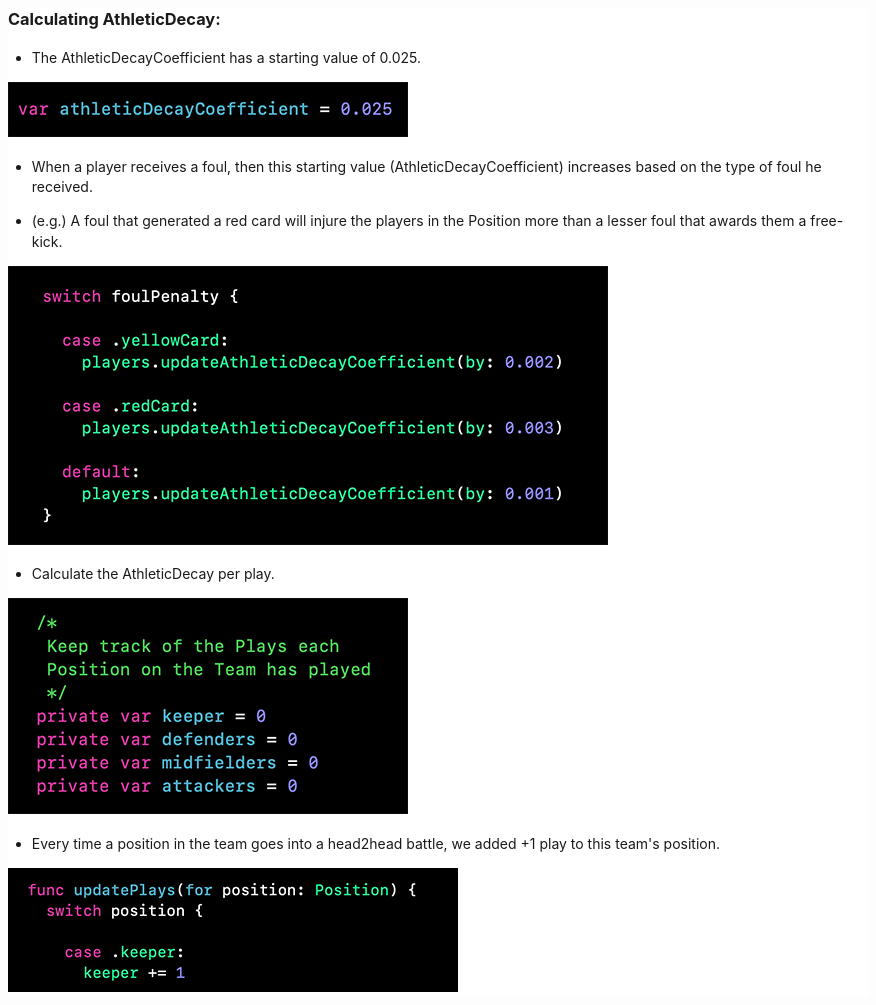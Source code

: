 ### Calculating AthleticDecay:

* The AthleticDecayCoefficient has a starting value of 0.025.

![athletic_decay_coefficient](Assets/Calculations/athleticDecayCoefficient.png)<br>


   - When a player receives a foul, then this starting value (AthleticDecayCoefficient) increases based on the type of foul he received.

   - (e.g.) A foul that generated a red card will injure the players in the Position more than a lesser foul that awards them a free-kick.

  ![athletic_decay_penalty](Assets/Calculations/penalty_athleticDecay.png)<br>

* Calculate the AthleticDecay per play.

![position_plays](Assets/Calculations/position_plays.png)<br>

   - Every time a position in the team goes into a head2head battle, we added +1 play to this team's position.

   ![update_position_decay](Assets/Calculations/update_position_plays.png)<br>
